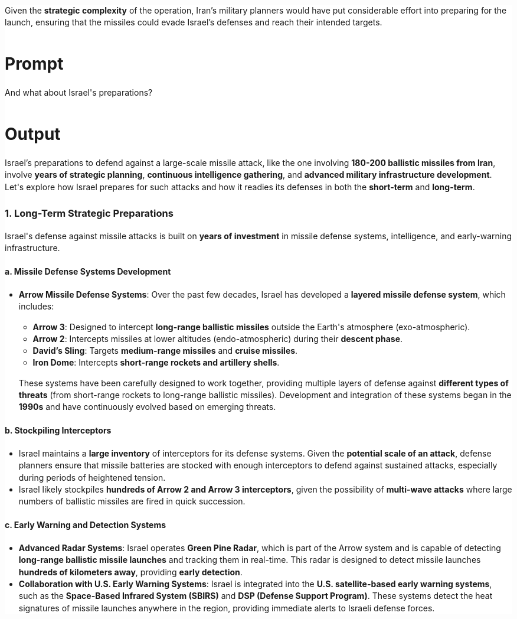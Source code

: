 Given the **strategic complexity** of the operation, Iran’s military planners would have put considerable effort into preparing for the launch, ensuring that the missiles could evade Israel’s defenses and reach their intended targets.

# Prompt

And what about Israel's preparations?

# Output

Israel’s preparations to defend against a large-scale missile attack, like the one involving **180-200 ballistic missiles from Iran**, involve **years of strategic planning**, **continuous intelligence gathering**, and **advanced military infrastructure development**. Let's explore how Israel prepares for such attacks and how it readies its defenses in both the **short-term** and **long-term**.

### 1. **Long-Term Strategic Preparations**
Israel's defense against missile attacks is built on **years of investment** in missile defense systems, intelligence, and early-warning infrastructure.

#### a. **Missile Defense Systems Development**
- **Arrow Missile Defense Systems**: Over the past few decades, Israel has developed a **layered missile defense system**, which includes:
  - **Arrow 3**: Designed to intercept **long-range ballistic missiles** outside the Earth's atmosphere (exo-atmospheric).
  - **Arrow 2**: Intercepts missiles at lower altitudes (endo-atmospheric) during their **descent phase**.
  - **David’s Sling**: Targets **medium-range missiles** and **cruise missiles**.
  - **Iron Dome**: Intercepts **short-range rockets and artillery shells**.
  
  These systems have been carefully designed to work together, providing multiple layers of defense against **different types of threats** (from short-range rockets to long-range ballistic missiles). Development and integration of these systems began in the **1990s** and have continuously evolved based on emerging threats.

#### b. **Stockpiling Interceptors**
- Israel maintains a **large inventory** of interceptors for its defense systems. Given the **potential scale of an attack**, defense planners ensure that missile batteries are stocked with enough interceptors to defend against sustained attacks, especially during periods of heightened tension.
- Israel likely stockpiles **hundreds of Arrow 2 and Arrow 3 interceptors**, given the possibility of **multi-wave attacks** where large numbers of ballistic missiles are fired in quick succession.

#### c. **Early Warning and Detection Systems**
- **Advanced Radar Systems**: Israel operates **Green Pine Radar**, which is part of the Arrow system and is capable of detecting **long-range ballistic missile launches** and tracking them in real-time. This radar is designed to detect missile launches **hundreds of kilometers away**, providing **early detection**.
- **Collaboration with U.S. Early Warning Systems**: Israel is integrated into the **U.S. satellite-based early warning systems**, such as the **Space-Based Infrared System (SBIRS)** and **DSP (Defense Support Program)**. These systems detect the heat signatures of missile launches anywhere in the region, providing immediate alerts to Israeli defense forces.
